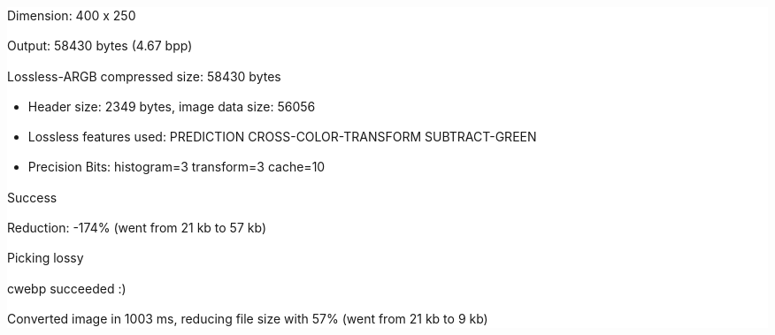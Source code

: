 Dimension: 400 x 250

Output:    58430 bytes (4.67 bpp)

Lossless-ARGB compressed size: 58430 bytes

  * Header size: 2349 bytes, image data size: 56056

  * Lossless features used: PREDICTION CROSS-COLOR-TRANSFORM SUBTRACT-GREEN

  * Precision Bits: histogram=3 transform=3 cache=10


Success

Reduction: -174% (went from 21 kb to 57 kb)


Picking lossy

cwebp succeeded :)


Converted image in 1003 ms, reducing file size with 57% (went from 21 kb to 9 kb)

